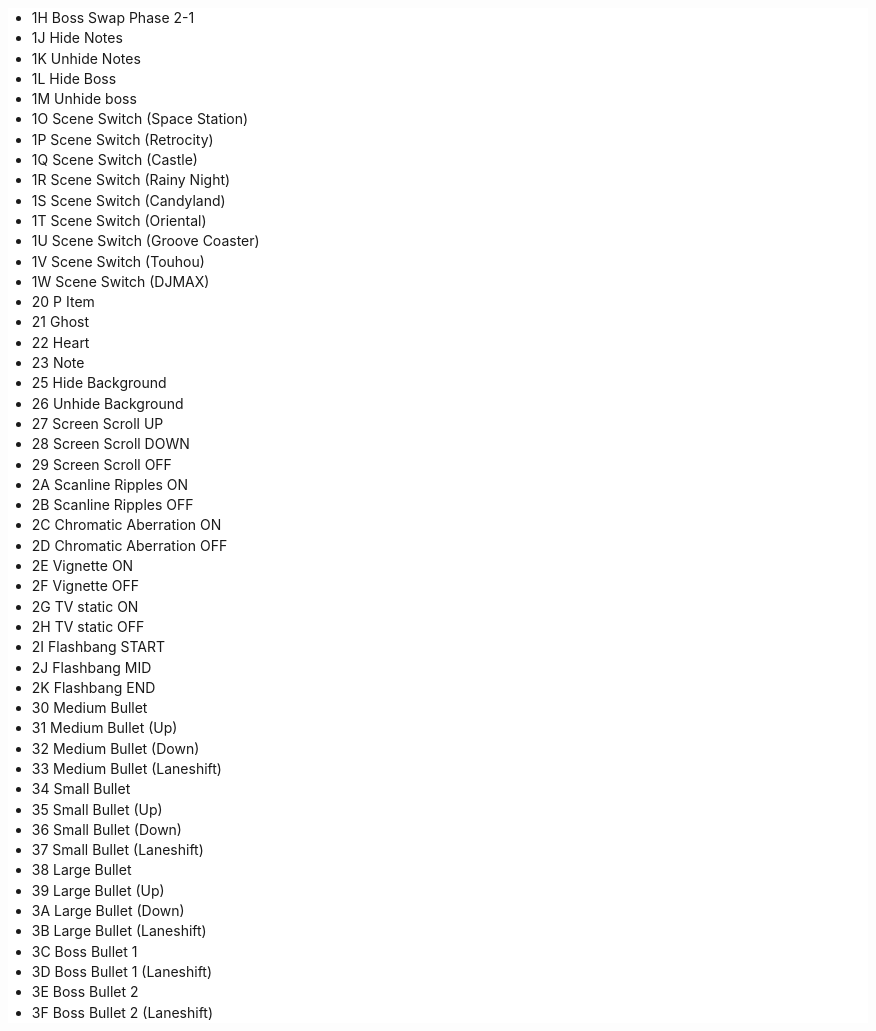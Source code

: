 - 1H Boss Swap Phase 2-1
- 1J Hide Notes
- 1K Unhide Notes
- 1L Hide Boss
- 1M Unhide boss
- 1O Scene Switch (Space Station)
- 1P Scene Switch (Retrocity)
- 1Q Scene Switch (Castle)
- 1R Scene Switch (Rainy Night)
- 1S Scene Switch (Candyland)
- 1T Scene Switch (Oriental)
- 1U Scene Switch (Groove Coaster)
- 1V Scene Switch (Touhou)
- 1W Scene Switch (DJMAX)
- 20 P Item
- 21 Ghost
- 22 Heart
- 23 Note
- 25 Hide Background
- 26 Unhide Background
- 27 Screen Scroll UP
- 28 Screen Scroll DOWN
- 29 Screen Scroll OFF
- 2A Scanline Ripples ON
- 2B Scanline Ripples OFF
- 2C Chromatic Aberration ON
- 2D Chromatic Aberration OFF
- 2E Vignette ON
- 2F Vignette OFF
- 2G TV static ON
- 2H TV static OFF
- 2I Flashbang START
- 2J Flashbang MID
- 2K Flashbang END
- 30 Medium Bullet
- 31 Medium Bullet (Up)
- 32 Medium Bullet (Down)
- 33 Medium Bullet (Laneshift)
- 34 Small Bullet
- 35 Small Bullet (Up)
- 36 Small Bullet (Down)
- 37 Small Bullet (Laneshift)
- 38 Large Bullet
- 39 Large Bullet (Up)
- 3A Large Bullet (Down)
- 3B Large Bullet (Laneshift)
- 3C Boss Bullet 1
- 3D Boss Bullet 1 (Laneshift)
- 3E Boss Bullet 2
- 3F Boss Bullet 2 (Laneshift)
